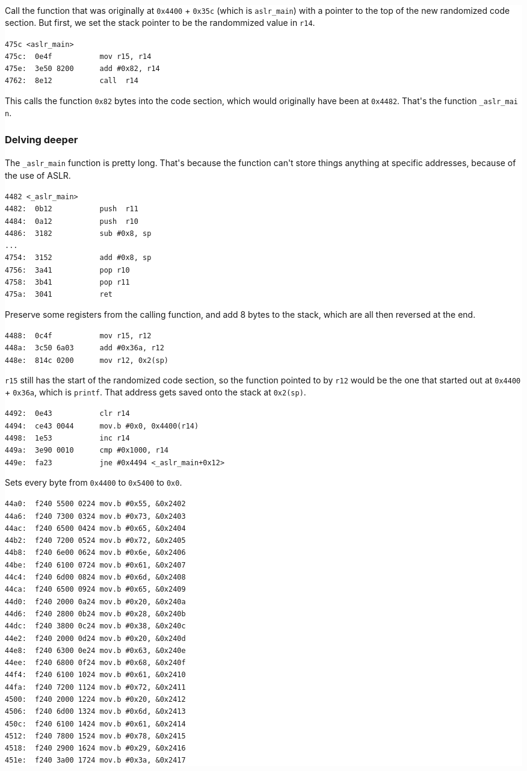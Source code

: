 Call the function that was originally at `0x4400` + `0x35c` (which is `aslr_main`) with a pointer to the top of the new randomized code section. But first, we set the stack pointer to be the randommized value in `r14`.

    475c <aslr_main>
    475c:  0e4f           mov r15, r14
    475e:  3e50 8200      add #0x82, r14
    4762:  8e12           call  r14

This calls the function `0x82` bytes into the code section, which would originally have been at `0x4482`. That's the function `_aslr_main`.

### Delving deeper

The `_aslr_main` function is pretty long. That's because the function can't store things anything at specific addresses, because of the use of ASLR.

    4482 <_aslr_main>
    4482:  0b12           push  r11
    4484:  0a12           push  r10
    4486:  3182           sub #0x8, sp
    ...
    4754:  3152           add #0x8, sp
    4756:  3a41           pop r10
    4758:  3b41           pop r11
    475a:  3041           ret

Preserve some registers from the calling function, and add 8 bytes to the stack, which are all then reversed at the end.

    4488:  0c4f           mov r15, r12
    448a:  3c50 6a03      add #0x36a, r12
    448e:  814c 0200      mov r12, 0x2(sp)

`r15` still has the start of the randomized code section, so the function pointed to by `r12` would be the one that started out at `0x4400` + `0x36a`, which is `printf`. That address gets saved onto the stack at `0x2(sp)`.

    4492:  0e43           clr r14
    4494:  ce43 0044      mov.b #0x0, 0x4400(r14)
    4498:  1e53           inc r14
    449a:  3e90 0010      cmp #0x1000, r14
    449e:  fa23           jne #0x4494 <_aslr_main+0x12>

Sets every byte from `0x4400` to `0x5400` to `0x0`.

    44a0:  f240 5500 0224 mov.b #0x55, &0x2402
    44a6:  f240 7300 0324 mov.b #0x73, &0x2403
    44ac:  f240 6500 0424 mov.b #0x65, &0x2404
    44b2:  f240 7200 0524 mov.b #0x72, &0x2405
    44b8:  f240 6e00 0624 mov.b #0x6e, &0x2406
    44be:  f240 6100 0724 mov.b #0x61, &0x2407
    44c4:  f240 6d00 0824 mov.b #0x6d, &0x2408
    44ca:  f240 6500 0924 mov.b #0x65, &0x2409
    44d0:  f240 2000 0a24 mov.b #0x20, &0x240a
    44d6:  f240 2800 0b24 mov.b #0x28, &0x240b
    44dc:  f240 3800 0c24 mov.b #0x38, &0x240c
    44e2:  f240 2000 0d24 mov.b #0x20, &0x240d
    44e8:  f240 6300 0e24 mov.b #0x63, &0x240e
    44ee:  f240 6800 0f24 mov.b #0x68, &0x240f
    44f4:  f240 6100 1024 mov.b #0x61, &0x2410
    44fa:  f240 7200 1124 mov.b #0x72, &0x2411
    4500:  f240 2000 1224 mov.b #0x20, &0x2412
    4506:  f240 6d00 1324 mov.b #0x6d, &0x2413
    450c:  f240 6100 1424 mov.b #0x61, &0x2414
    4512:  f240 7800 1524 mov.b #0x78, &0x2415
    4518:  f240 2900 1624 mov.b #0x29, &0x2416
    451e:  f240 3a00 1724 mov.b #0x3a, &0x2417